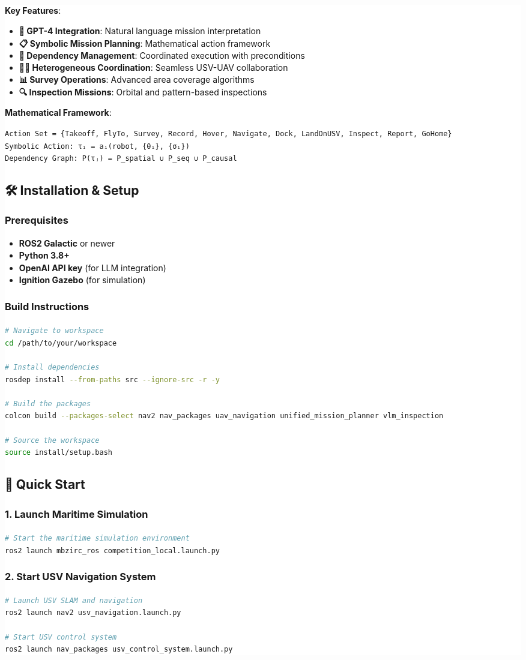 **Key Features**:
- **🧠 GPT-4 Integration**: Natural language mission interpretation
- **📋 Symbolic Mission Planning**: Mathematical action framework
- **🔗 Dependency Management**: Coordinated execution with preconditions
- **🚢🚁 Heterogeneous Coordination**: Seamless USV-UAV collaboration
- **📊 Survey Operations**: Advanced area coverage algorithms
- **🔍 Inspection Missions**: Orbital and pattern-based inspections

**Mathematical Framework**:
```
Action Set = {Takeoff, FlyTo, Survey, Record, Hover, Navigate, Dock, LandOnUSV, Inspect, Report, GoHome}
Symbolic Action: τᵢ = aᵢ(robot, {θᵢ}, {σᵢ})
Dependency Graph: P(τⱼ) = P_spatial ∪ P_seq ∪ P_causal
```

## 🛠️ Installation & Setup

### Prerequisites
- **ROS2 Galactic** or newer
- **Python 3.8+**
- **OpenAI API key** (for LLM integration)
- **Ignition Gazebo** (for simulation)

### Build Instructions
```bash
# Navigate to workspace
cd /path/to/your/workspace

# Install dependencies
rosdep install --from-paths src --ignore-src -r -y

# Build the packages
colcon build --packages-select nav2 nav_packages uav_navigation unified_mission_planner vlm_inspection

# Source the workspace
source install/setup.bash
```

## 🚀 Quick Start

### 1. Launch Maritime Simulation
```bash
# Start the maritime simulation environment
ros2 launch mbzirc_ros competition_local.launch.py
```

### 2. Start USV Navigation System
```bash
# Launch USV SLAM and navigation
ros2 launch nav2 usv_navigation.launch.py

# Start USV control system
ros2 launch nav_packages usv_control_system.launch.py
```

